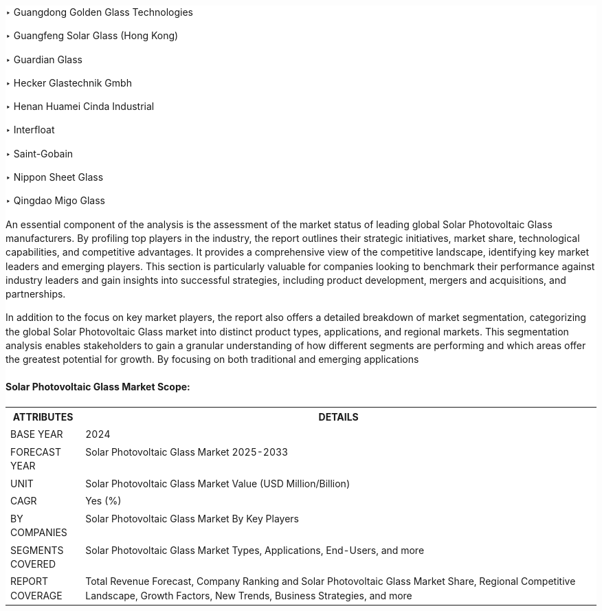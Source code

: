 ‣ Guangdong Golden Glass Technologies

‣ Guangfeng Solar Glass (Hong Kong)

‣ Guardian Glass

‣ Hecker Glastechnik Gmbh

‣ Henan Huamei Cinda Industrial

‣ Interfloat

‣ Saint-Gobain

‣ Nippon Sheet Glass

‣ Qingdao Migo Glass

An essential component of the analysis is the assessment of the market status of leading global Solar Photovoltaic Glass manufacturers. By profiling top players in the industry, the report outlines their strategic initiatives, market share, technological capabilities, and competitive advantages. It provides a comprehensive view of the competitive landscape, identifying key market leaders and emerging players. This section is particularly valuable for companies looking to benchmark their performance against industry leaders and gain insights into successful strategies, including product development, mergers and acquisitions, and partnerships.

In addition to the focus on key market players, the report also offers a detailed breakdown of market segmentation, categorizing the global Solar Photovoltaic Glass market into distinct product types, applications, and regional markets. This segmentation analysis enables stakeholders to gain a granular understanding of how different segments are performing and which areas offer the greatest potential for growth. By focusing on both traditional and emerging applications

<h4>Solar Photovoltaic Glass Market Scope:</h4>
<table>
<tr>
<th>ATTRIBUTES</th>
<th>DETAILS</th>
</tr>
<tr>
<td>BASE YEAR</td>
<td>2024</td>
</tr>
<tr>
<td>FORECAST YEAR</td>
<td>Solar Photovoltaic Glass Market 2025-2033</td>
</tr>
<tr>
<td>UNIT</td>
<td>Solar Photovoltaic Glass Market Value (USD Million/Billion)</td>
<tr>
<td>CAGR</td>
<td>Yes (%)</td>
</tr>
</tr>
<tr>
<td>BY COMPANIES</td>
<td>Solar Photovoltaic Glass Market By Key Players</td>
</tr>
<tr>
<td>SEGMENTS COVERED</td>
<td>Solar Photovoltaic Glass Market Types, Applications, End-Users, and more</td>
</tr>
<tr>
<td>REPORT COVERAGE</td>
<td>Total Revenue Forecast, Company Ranking and Solar Photovoltaic Glass Market Share, Regional Competitive Landscape, Growth Factors, New Trends, Business Strategies, and more</td>
</tr>
<tr>
